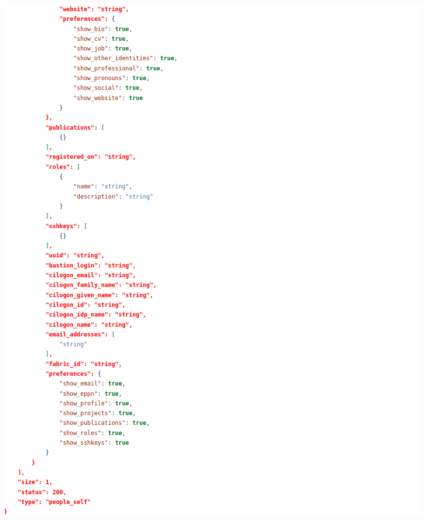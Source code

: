 ```json
                "website": "string",
                "preferences": {
                    "show_bio": true,
                    "show_cv": true,
                    "show_job": true,
                    "show_other_identities": true,
                    "show_professional": true,
                    "show_pronouns": true,
                    "show_social": true,
                    "show_website": true
                }
            },
            "publications": [
                {}
            ],
            "registered_on": "string",
            "roles": [
                {
                    "name": "string",
                    "description": "string"
                }
            ],
            "sshkeys": [
                {}
            ],
            "uuid": "string",
            "bastion_login": "string",
            "cilogon_email": "string",
            "cilogon_family_name": "string",
            "cilogon_given_name": "string",
            "cilogon_id": "string",
            "cilogon_idp_name": "string",
            "cilogon_name": "string",
            "email_addresses": [
                "string"
            ],
            "fabric_id": "string",
            "preferences": {
                "show_email": true,
                "show_eppn": true,
                "show_profile": true,
                "show_projects": true,
                "show_publications": true,
                "show_roles": true,
                "show_sshkeys": true
            }
        }
    ],
    "size": 1,
    "status": 200,
    "type": "people_self"
}
```
